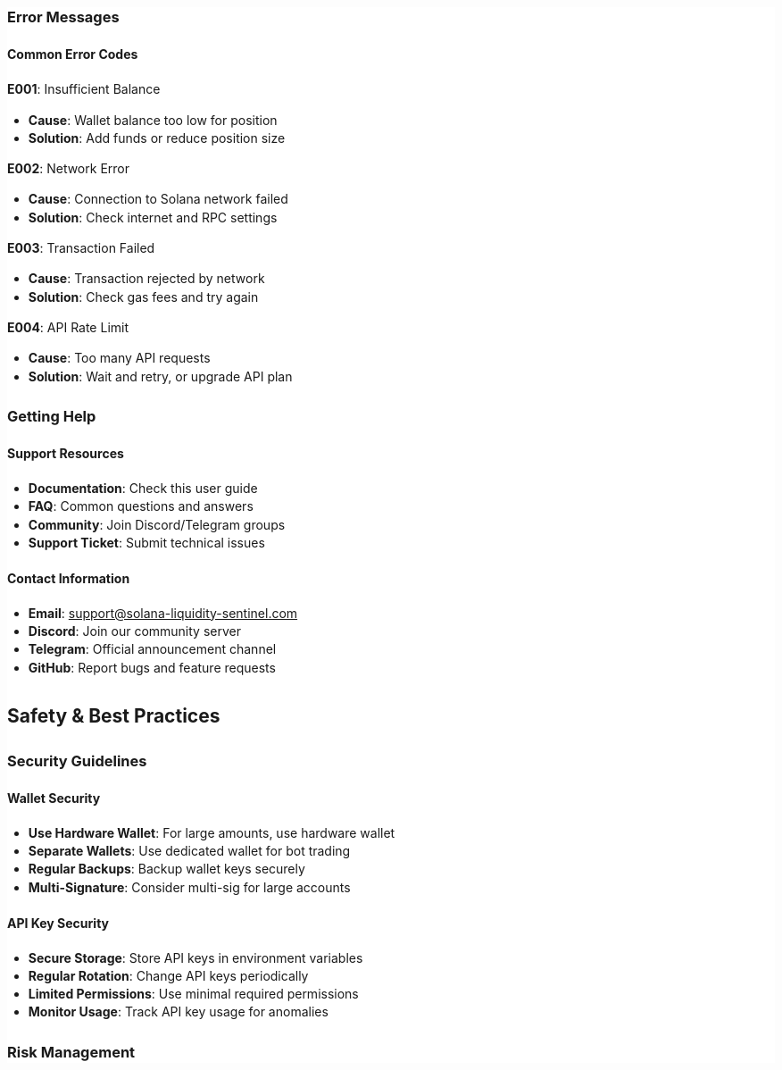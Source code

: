 ### Error Messages

#### Common Error Codes

**E001**: Insufficient Balance
- **Cause**: Wallet balance too low for position
- **Solution**: Add funds or reduce position size

**E002**: Network Error
- **Cause**: Connection to Solana network failed
- **Solution**: Check internet and RPC settings

**E003**: Transaction Failed
- **Cause**: Transaction rejected by network
- **Solution**: Check gas fees and try again

**E004**: API Rate Limit
- **Cause**: Too many API requests
- **Solution**: Wait and retry, or upgrade API plan

### Getting Help

#### Support Resources
- **Documentation**: Check this user guide
- **FAQ**: Common questions and answers
- **Community**: Join Discord/Telegram groups
- **Support Ticket**: Submit technical issues

#### Contact Information
- **Email**: support@solana-liquidity-sentinel.com
- **Discord**: Join our community server
- **Telegram**: Official announcement channel
- **GitHub**: Report bugs and feature requests

## Safety & Best Practices

### Security Guidelines

#### Wallet Security
- **Use Hardware Wallet**: For large amounts, use hardware wallet
- **Separate Wallets**: Use dedicated wallet for bot trading
- **Regular Backups**: Backup wallet keys securely
- **Multi-Signature**: Consider multi-sig for large accounts

#### API Key Security
- **Secure Storage**: Store API keys in environment variables
- **Regular Rotation**: Change API keys periodically
- **Limited Permissions**: Use minimal required permissions
- **Monitor Usage**: Track API key usage for anomalies

### Risk Management
